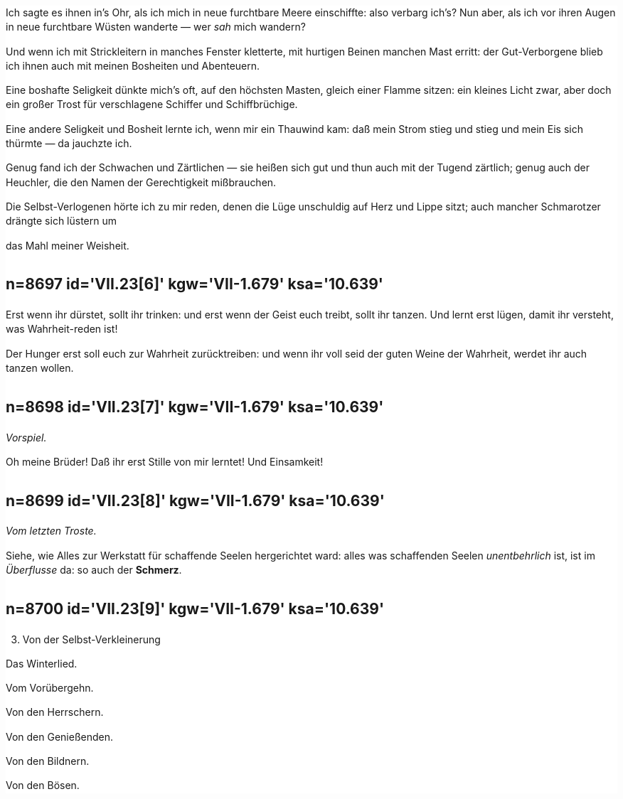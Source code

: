 Ich sagte es ihnen in’s Ohr, als ich mich in neue furchtbare Meere einschiffte: also verbarg ich’s? Nun aber, als ich vor ihren Augen in neue furchtbare Wüsten wanderte — wer *sah* mich wandern?

Und wenn ich mit Strickleitern in manches Fenster kletterte, mit hurtigen Beinen manchen Mast erritt: der Gut-Verborgene blieb ich ihnen auch mit meinen Bosheiten und Abenteuern.

Eine boshafte Seligkeit dünkte mich’s oft, auf den höchsten Masten, gleich einer Flamme sitzen: ein kleines Licht zwar, aber doch ein großer Trost für verschlagene Schiffer und Schiffbrüchige.

Eine andere Seligkeit und Bosheit lernte ich, wenn mir ein Thauwind kam: daß mein Strom stieg und stieg und mein Eis sich thürmte — da jauchzte ich.

Genug fand ich der Schwachen und Zärtlichen — sie heißen sich gut und thun auch mit der Tugend zärtlich; genug auch der Heuchler, die den Namen der Gerechtigkeit mißbrauchen.

Die Selbst-Verlogenen hörte ich zu mir reden, denen die Lüge unschuldig auf Herz und Lippe sitzt; auch mancher Schmarotzer drängte sich lüstern um

das Mahl meiner Weisheit.

## n=8697 id='VII.23[6]' kgw='VII-1.679' ksa='10.639'

Erst wenn ihr dürstet, sollt ihr trinken: und erst wenn der Geist euch treibt, sollt ihr tanzen. Und lernt erst lügen, damit ihr versteht, was Wahrheit-reden ist!

Der Hunger erst soll euch zur Wahrheit zurücktreiben: und wenn ihr voll seid der guten Weine der Wahrheit, werdet ihr auch tanzen wollen.

## n=8698 id='VII.23[7]' kgw='VII-1.679' ksa='10.639'

*Vorspiel.*

Oh meine Brüder! Daß ihr erst Stille von mir lerntet! Und Einsamkeit!

## n=8699 id='VII.23[8]' kgw='VII-1.679' ksa='10.639'

*Vom letzten Troste.*

Siehe, wie Alles zur Werkstatt für schaffende Seelen hergerichtet ward: alles was schaffenden Seelen *unentbehrlich* ist, ist im *Überflusse* da: so auch der **Schmerz**.

## n=8700 id='VII.23[9]' kgw='VII-1.679' ksa='10.639'

3. Von der Selbst-Verkleinerung

Das Winterlied.

Vom Vorübergehn.

Von den Herrschern.

Von den Genießenden.

Von den Bildnern.

Von den Bösen.

